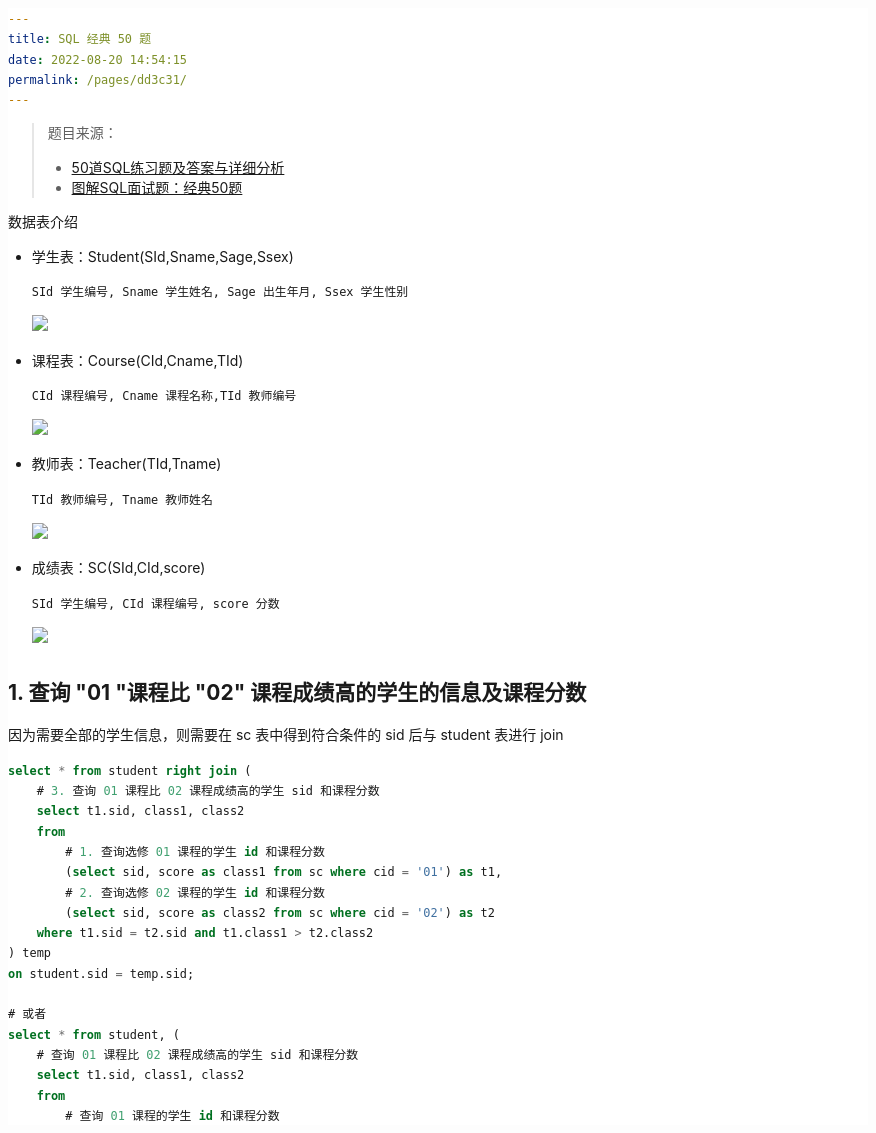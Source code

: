 ```yaml
---
title: SQL 经典 50 题
date: 2022-08-20 14:54:15
permalink: /pages/dd3c31/
---
```

> 题目来源：
>
> - [50道SQL练习题及答案与详细分析](https://www.jianshu.com/p/476b52ee4f1b)
> - [图解SQL面试题：经典50题](https://zhuanlan.zhihu.com/p/38354000)

数据表介绍

- 学生表：Student(SId,Sname,Sage,Ssex)

  ```sql
  SId 学生编号, Sname 学生姓名, Sage 出生年月, Ssex 学生性别
  ```

  ![](https://cs-wiki.oss-cn-shanghai.aliyuncs.com/img/image-20220820153619086.png)

- 课程表：Course(CId,Cname,TId)

  ```sql
  CId 课程编号, Cname 课程名称,TId 教师编号
  ```

  ![](https://cs-wiki.oss-cn-shanghai.aliyuncs.com/img/image-20220820153629306.png)

- 教师表：Teacher(TId,Tname)

  ```sql
  TId 教师编号, Tname 教师姓名
  ```

  ![](https://cs-wiki.oss-cn-shanghai.aliyuncs.com/img/image-20220820153640440.png)

- 成绩表：SC(SId,CId,score)

  ```sql
  SId 学生编号, CId 课程编号, score 分数
  ```

  ![](https://cs-wiki.oss-cn-shanghai.aliyuncs.com/img/image-20220820153707001.png)

## 1. 查询 "01 "课程比 "02" 课程成绩高的学生的信息及课程分数

因为需要全部的学生信息，则需要在 sc 表中得到符合条件的 sid 后与 student 表进行 join

```sql
select * from student right join (
	# 3. 查询 01 课程比 02 课程成绩高的学生 sid 和课程分数
    select t1.sid, class1, class2 
    from 
    	# 1. 查询选修 01 课程的学生 id 和课程分数
        (select sid, score as class1 from sc where cid = '01') as t1,
        # 2. 查询选修 02 课程的学生 id 和课程分数
    	(select sid, score as class2 from sc where cid = '02') as t2 
    where t1.sid = t2.sid and t1.class1 > t2.class2
) temp
on student.sid = temp.sid;

# 或者
select * from student, (
	# 查询 01 课程比 02 课程成绩高的学生 sid 和课程分数
    select t1.sid, class1, class2 
    from 
    	# 查询 01 课程的学生 id 和课程分数
```
